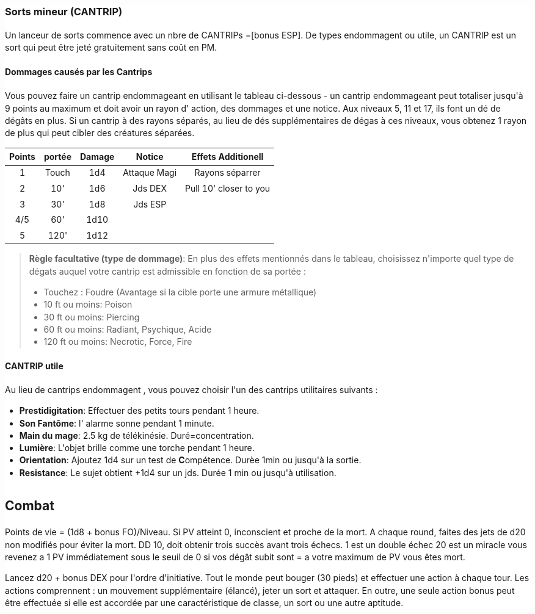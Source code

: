 ### Sorts mineur (CANTRIP)
Un lanceur de sorts commence avec un nbre de CANTRIPs =[bonus ESP]. De types endommagent ou utile,
un CANTRIP est un sort qui peut être jeté gratuitement sans coût en PM.

#### Dommages causés par les Cantrips
Vous pouvez faire un cantrip endommageant en utilisant le tableau ci-dessous - un cantrip endommageant peut totaliser jusqu'à 9 points au maximum et doit avoir un rayon d' action, des dommages et une notice. Aux niveaux 5, 11 et 17, ils font un dé de dégâts en plus. Si un cantrip à des rayons séparés, au lieu de dés supplémentaires de dégas à ces niveaux, vous obtenez 1 rayon de plus qui peut cibler des créatures séparées.

| Points | portée | Damage | Notice | Effets Additionell  |
|:-:|:-:|:-:|:-:|:-:|
| 1 | Touch | 1d4 |Attaque Magi | Rayons séparrer |
| 2 | 10' | 1d6 | Jds DEX | Pull 10' closer to you |
| 3 | 30' | 1d8 | Jds ESP | |
| 4/5| 60' | 1d10 |
| 5 | 120' | 1d12 |

> **Règle facultative (type de dommage)**: En plus des effets mentionnés dans le tableau, choisissez n'importe quel type de dégats auquel votre cantrip est admissible en fonction de sa portée :
> * Touchez : Foudre (Avantage si la cible porte une armure métallique)
> * 10 ft ou moins: Poison
> * 30 ft ou moins: Piercing
> * 60 ft ou moins: Radiant, Psychique, Acide
> * 120 ft ou moins: Necrotic, Force, Fire

#### CANTRIP utile

Au lieu de cantrips endommagent , vous pouvez choisir l'un des cantrips utilitaires suivants :

* **Prestidigitation**: Effectuer des petits tours pendant 1 heure.
* **Son Fantôme**: l' alarme sonne pendant 1 minute.
* **Main du mage**: 2.5 kg de télékinésie. Duré=concentration.
* **Lumière**: L'objet brille comme une torche pendant 1 heure.
* **Orientation**: Ajoutez 1d4 sur un test de **C**ompétence. Durèe 1min ou jusqu'à la sortie.
* **Resistance**: Le sujet obtient +1d4 sur un jds. Durée 1 min ou jusqu'à utilisation.

## Combat
Points de vie = (1d8 + bonus FO)/Niveau. Si PV atteint 0, inconscient et proche de la mort. A chaque round, faites des jets de d20 non modifiés pour éviter la mort. DD 10, doit obtenir trois succès avant trois échecs. 1 est un double échec 20 est un miracle vous revenez a 1 PV immédiatement
sous le seuil de 0 si vos dégât subit sont = a votre maximum de PV vous êtes mort.

Lancez d20 + bonus DEX pour l'ordre d'initiative. Tout le monde peut bouger (30 pieds) et effectuer une action à chaque tour. Les actions comprennent : un mouvement supplémentaire (élancé), jeter un sort et attaquer. En outre, une seule action bonus peut être effectuée si elle est accordée par une caractéristique de classe, un sort ou une autre aptitude.
